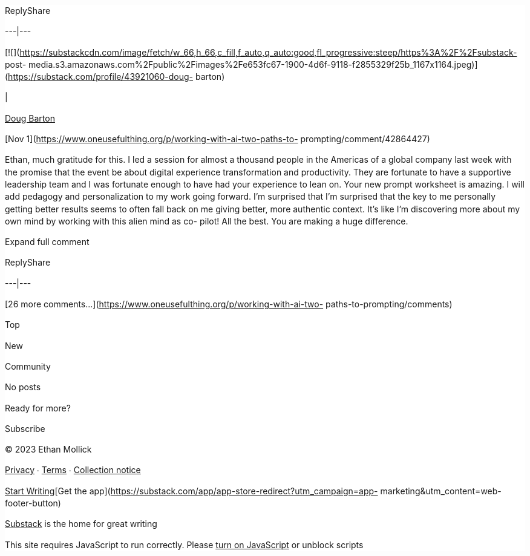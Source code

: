 ReplyShare  
  
---|---  
  
[![](https://substackcdn.com/image/fetch/w_66,h_66,c_fill,f_auto,q_auto:good,fl_progressive:steep/https%3A%2F%2Fsubstack-
post-
media.s3.amazonaws.com%2Fpublic%2Fimages%2Fe653fc67-1900-4d6f-9118-f2855329f25b_1167x1164.jpeg)](https://substack.com/profile/43921060-doug-
barton)

|

[Doug Barton](https://substack.com/profile/43921060-doug-barton)

[Nov 1](https://www.oneusefulthing.org/p/working-with-ai-two-paths-to-
prompting/comment/42864427)

Ethan, much gratitude for this. I led a session for almost a thousand people
in the Americas of a global company last week with the promise that the event
be about digital experience transformation and productivity. They are
fortunate to have a supportive leadership team and I was fortunate enough to
have had your experience to lean on. Your new prompt worksheet is amazing. I
will add pedagogy and personalization to my work going forward. I’m surprised
that I’m surprised that the key to me personally getting better results seems
to often fall back on me giving better, more authentic context. It’s like I’m
discovering more about my own mind by working with this alien mind as co-
pilot! All the best. You are making a huge difference.

Expand full comment

ReplyShare  
  
---|---  
  
[26 more comments...](https://www.oneusefulthing.org/p/working-with-ai-two-
paths-to-prompting/comments)

Top

New

Community

No posts

Ready for more?

Subscribe

© 2023 Ethan Mollick

[Privacy](https://www.oneusefulthing.org/privacy?utm_source=) ∙
[Terms](https://substack.com/tos) ∙ [Collection
notice](https://substack.com/ccpa#personal-data-collected)

[ Start
Writing](https://substack.com/signup?utm_source=substack&utm_medium=web&utm_content=footer)[Get
the app](https://substack.com/app/app-store-redirect?utm_campaign=app-
marketing&utm_content=web-footer-button)

[Substack](https://substack.com) is the home for great writing

This site requires JavaScript to run correctly. Please [turn on
JavaScript](https://enable-javascript.com/) or unblock scripts

